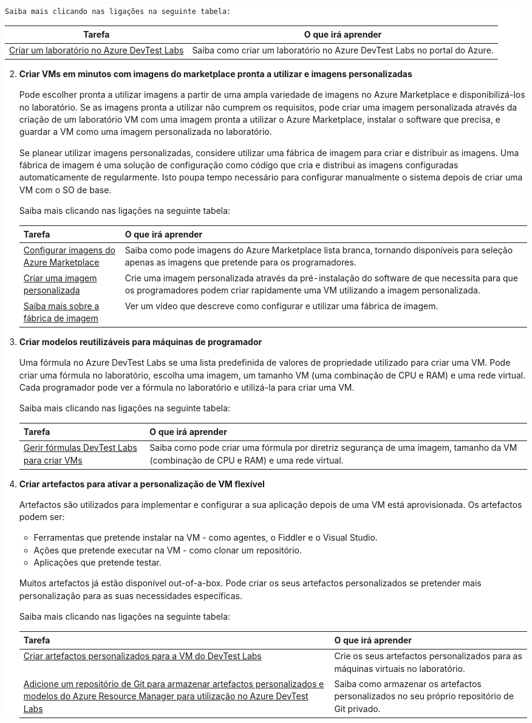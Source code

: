     Saiba mais clicando nas ligações na seguinte tabela:
   
   | Tarefa | O que irá aprender |
   | --- | --- |
   | [Criar um laboratório no Azure DevTest Labs](devtest-lab-create-lab.md) |Saiba como criar um laboratório no Azure DevTest Labs no portal do Azure. |
2. **Criar VMs em minutos com imagens do marketplace pronta a utilizar e imagens personalizadas** 
   
    Pode escolher pronta a utilizar imagens a partir de uma ampla variedade de imagens no Azure Marketplace e disponibilizá-los no laboratório. Se as imagens pronta a utilizar não cumprem os requisitos, pode criar uma imagem personalizada através da criação de um laboratório VM com uma imagem pronta a utilizar o Azure Marketplace, instalar o software que precisa, e guardar a VM como uma imagem personalizada no laboratório.

    Se planear utilizar imagens personalizadas, considere utilizar uma fábrica de imagem para criar e distribuir as imagens. Uma fábrica de imagem é uma solução de configuração como código que cria e distribui as imagens configuradas automaticamente de regularmente. Isto poupa tempo necessário para configurar manualmente o sistema depois de criar uma VM com o SO de base.
  
    Saiba mais clicando nas ligações na seguinte tabela:
   
   | Tarefa | O que irá aprender |
   | --- | --- |
   | [Configurar imagens do Azure Marketplace](devtest-lab-configure-marketplace-images.md) |Saiba como pode imagens do Azure Marketplace lista branca, tornando disponíveis para seleção apenas as imagens que pretende para os programadores.|
   | [Criar uma imagem personalizada](devtest-lab-create-template.md) |Crie uma imagem personalizada através da pré-instalação do software de que necessita para que os programadores podem criar rapidamente uma VM utilizando a imagem personalizada.|
   | [Saiba mais sobre a fábrica de imagem](https://blogs.msdn.microsoft.com/devtestlab/2017/04/17/video-custom-image-factory-with-azure-devtest-labs/) |Ver um vídeo que descreve como configurar e utilizar uma fábrica de imagem.|

3. **Criar modelos reutilizáveis para máquinas de programador** 
   
    Uma fórmula no Azure DevTest Labs se uma lista predefinida de valores de propriedade utilizado para criar uma VM. Pode criar uma fórmula no laboratório, escolha uma imagem, um tamanho VM (uma combinação de CPU e RAM) e uma rede virtual. Cada programador pode ver a fórmula no laboratório e utilizá-la para criar uma VM. 
   
    Saiba mais clicando nas ligações na seguinte tabela:
   
   | Tarefa | O que irá aprender |
   | --- | --- |
   | [Gerir fórmulas DevTest Labs para criar VMs](devtest-lab-manage-formulas.md) |Saiba como pode criar uma fórmula por diretriz segurança de uma imagem, tamanho da VM (combinação de CPU e RAM) e uma rede virtual.|

4. **Criar artefactos para ativar a personalização de VM flexível**

   Artefactos são utilizados para implementar e configurar a sua aplicação depois de uma VM está aprovisionada. Os artefactos podem ser:

   - Ferramentas que pretende instalar na VM - como agentes, o Fiddler e o Visual Studio.
   - Ações que pretende executar na VM - como clonar um repositório.
   - Aplicações que pretende testar.

   Muitos artefactos já estão disponível out-of-a-box. Pode criar os seus artefactos personalizados se pretender mais personalização para as suas necessidades específicas.

   Saiba mais clicando nas ligações na seguinte tabela:
   
   | Tarefa | O que irá aprender |
   | --- | --- |
   | [Criar artefactos personalizados para a VM do DevTest Labs](devtest-lab-artifact-author.md) |Crie os seus artefactos personalizados para as máquinas virtuais no laboratório.|
   | [Adicione um repositório de Git para armazenar artefactos personalizados e modelos do Azure Resource Manager para utilização no Azure DevTest Labs](devtest-lab-add-artifact-repo.md) |Saiba como armazenar os artefactos personalizados no seu próprio repositório de Git privado.|
